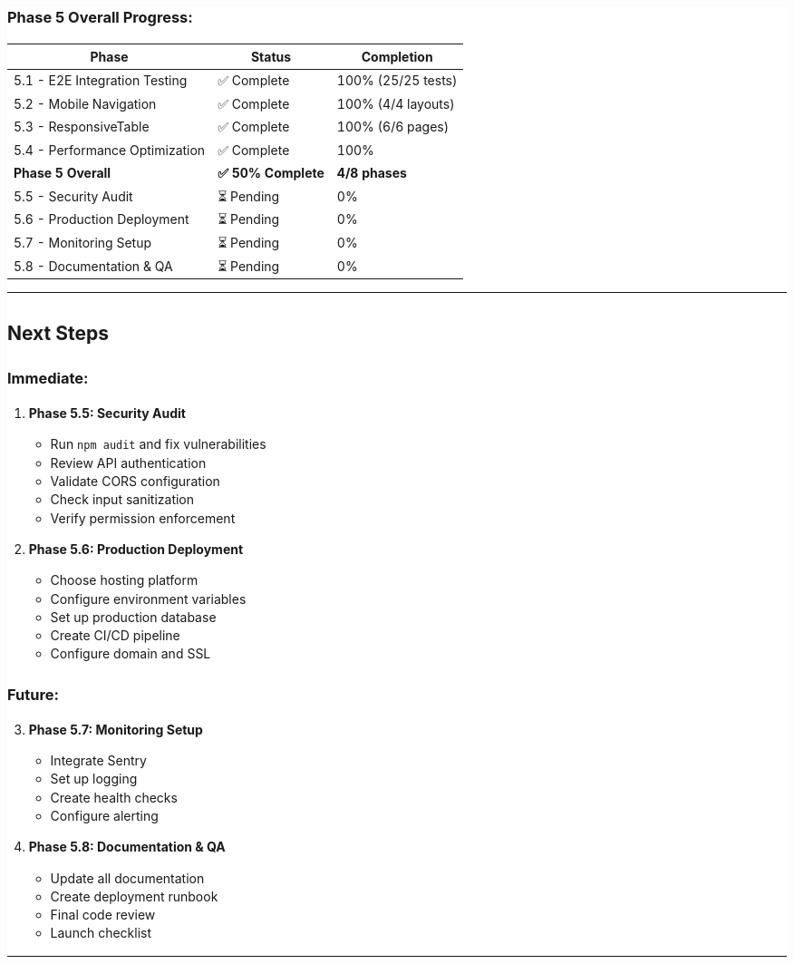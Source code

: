 ### Phase 5 Overall Progress:

| Phase | Status | Completion |
|-------|--------|-----------|
| 5.1 - E2E Integration Testing | ✅ Complete | 100% (25/25 tests) |
| 5.2 - Mobile Navigation | ✅ Complete | 100% (4/4 layouts) |
| 5.3 - ResponsiveTable | ✅ Complete | 100% (6/6 pages) |
| 5.4 - Performance Optimization | ✅ Complete | 100% |
| **Phase 5 Overall** | **✅ 50% Complete** | **4/8 phases** |
| 5.5 - Security Audit | ⏳ Pending | 0% |
| 5.6 - Production Deployment | ⏳ Pending | 0% |
| 5.7 - Monitoring Setup | ⏳ Pending | 0% |
| 5.8 - Documentation & QA | ⏳ Pending | 0% |

---

## Next Steps

### Immediate:
1. **Phase 5.5: Security Audit**
   - Run `npm audit` and fix vulnerabilities
   - Review API authentication
   - Validate CORS configuration
   - Check input sanitization
   - Verify permission enforcement

2. **Phase 5.6: Production Deployment**
   - Choose hosting platform
   - Configure environment variables
   - Set up production database
   - Create CI/CD pipeline
   - Configure domain and SSL

### Future:
3. **Phase 5.7: Monitoring Setup**
   - Integrate Sentry
   - Set up logging
   - Create health checks
   - Configure alerting

4. **Phase 5.8: Documentation & QA**
   - Update all documentation
   - Create deployment runbook
   - Final code review
   - Launch checklist

---